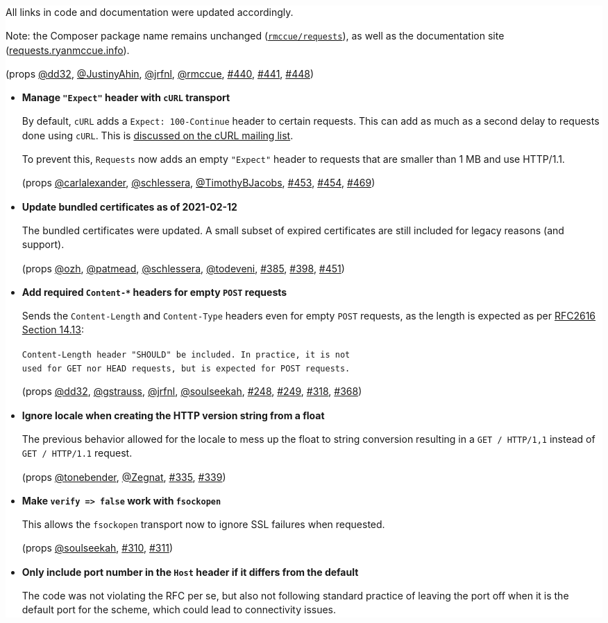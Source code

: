  All links in code and documentation were updated accordingly.

  Note: the Composer package name remains unchanged ([`rmccue/requests`](https://packagist.org/packages/rmccue/requests)), as well as the documentation site ([requests.ryanmccue.info](https://requests.ryanmccue.info/)).

  (props [@dd32][gh-dd32], [@JustinyAhin][gh-JustinyAhin], [@jrfnl][gh-jrfnl], [@rmccue][gh-rmccue], [#440][gh-440], [#441][gh-441], [#448][gh-448])


- **Manage `"Expect"` header with `cURL` transport**

  By default, `cURL` adds a `Expect: 100-Continue` header to certain requests. This can add as much as a second delay to requests done using `cURL`. This is [discussed on the cURL mailing list](https://curl.se/mail/lib-2017-07/0013.html).

  To prevent this, `Requests` now adds an empty `"Expect"` header to requests that are smaller than 1 MB and use HTTP/1.1.

  (props [@carlalexander][gh-carlalexander], [@schlessera][gh-schlessera], [@TimothyBJacobs][gh-TimothyBJacobs], [#453][gh-453], [#454][gh-454], [#469][gh-469])


- **Update bundled certificates as of 2021-02-12**

  The bundled certificates were updated. A small subset of expired certificates are still included for legacy reasons (and support).

  (props [@ozh][gh-ozh], [@patmead][gh-patmead], [@schlessera][gh-schlessera], [@todeveni][gh-todeveni], [#385][gh-385], [#398][gh-398], [#451][gh-451])


- **Add required `Content-*` headers for empty `POST` requests**

  Sends the `Content-Length` and `Content-Type` headers even for empty `POST` requests, as the length is expected as per [RFC2616 Section 14.13](https://tools.ietf.org/html/rfc2616#section-14.13):
  ```
  Content-Length header "SHOULD" be included. In practice, it is not
  used for GET nor HEAD requests, but is expected for POST requests.
  ```

  (props [@dd32][gh-dd32], [@gstrauss][gh-gstrauss], [@jrfnl][gh-jrfnl], [@soulseekah][gh-soulseekah], [#248][gh-248], [#249][gh-249], [#318][gh-318], [#368][gh-368])


- **Ignore locale when creating the HTTP version string from a float**

  The previous behavior allowed for the locale to mess up the float to string conversion resulting in a `GET / HTTP/1,1` instead of `GET / HTTP/1.1` request.

  (props [@tonebender][gh-tonebender], [@Zegnat][gh-Zegnat], [#335][gh-335], [#339][gh-339])


- **Make `verify => false` work with `fsockopen`**

  This allows the `fsockopen` transport now to ignore SSL failures when requested.

  (props [@soulseekah][gh-soulseekah], [#310][gh-310], [#311][gh-311])


- **Only include port number in the `Host` header if it differs from the default**

  The code was not violating the RFC per se, but also not following standard practice of leaving the port off when it is the default port for the scheme, which could lead to connectivity issues.


[#839]: https://github.com/WordPress/Requests/pull/839
[#656]: https://github.com/WordPress/Requests/pull/656
[#657]: https://github.com/WordPress/Requests/pull/657
[#821]: https://github.com/WordPress/Requests/pull/821
[#823]: https://github.com/WordPress/Requests/pull/823
[#827]: https://github.com/WordPress/Requests/pull/827
[#809]: https://github.com/WordPress/Requests/pull/809
[#779]: https://github.com/WordPress/Requests/pull/779
[#785]: https://github.com/WordPress/Requests/pull/785
[#791]: https://github.com/WordPress/Requests/pull/791
[#769]: https://github.com/WordPress/Requests/pull/769
[#763]: https://github.com/WordPress/Requests/pull/763
[#731]: https://github.com/WordPress/Requests/pull/731
[#697]: https://github.com/WordPress/Requests/pull/697
[#674]: https://github.com/WordPress/Requests/pull/674
[#672]: https://github.com/WordPress/Requests/pull/672
[#671]: https://github.com/WordPress/Requests/pull/671
[#670]: https://github.com/WordPress/Requests/pull/670
[#669]: https://github.com/WordPress/Requests/pull/669
[#662]: https://github.com/WordPress/Requests/pull/662
[#661]: https://github.com/WordPress/Requests/pull/661
[#660]: https://github.com/WordPress/Requests/pull/660
[#658]: https://github.com/WordPress/Requests/pull/658
[#655]: https://github.com/WordPress/Requests/pull/655
[#653]: https://github.com/WordPress/Requests/pull/653
[#650]: https://github.com/WordPress/Requests/pull/650
[#649]: https://github.com/WordPress/Requests/pull/649
[#647]: https://github.com/WordPress/Requests/pull/647
[#646]: https://github.com/WordPress/Requests/pull/646
[#635]: https://github.com/WordPress/Requests/issues/635
[#452]: https://github.com/WordPress/Requests/issues/452
[gh-642]: https://github.com/WordPress/Requests/pull/642
[gh-640]: https://github.com/WordPress/Requests/pull/640
[gh-634]: https://github.com/WordPress/Requests/pull/634
[gh-632]: https://github.com/WordPress/Requests/pull/632
[gh-630]: https://github.com/WordPress/Requests/pull/630
[gh-629]: https://github.com/WordPress/Requests/pull/629
[gh-626]: https://github.com/WordPress/Requests/pull/626
[gh-625]: https://github.com/WordPress/Requests/pull/625
[gh-623]: https://github.com/WordPress/Requests/pull/623
[gh-622]: https://github.com/WordPress/Requests/pull/622
[gh-621]: https://github.com/WordPress/Requests/pull/621
[gh-620]: https://github.com/WordPress/Requests/pull/620
[gh-618]: https://github.com/WordPress/Requests/pull/618
[gh-617]: https://github.com/WordPress/Requests/pull/617
[gh-616]: https://github.com/WordPress/Requests/pull/616
[gh-615]: https://github.com/WordPress/Requests/pull/615
[gh-614]: https://github.com/WordPress/Requests/pull/614
[gh-613]: https://github.com/WordPress/Requests/pull/613
[gh-612]: https://github.com/WordPress/Requests/pull/612
[gh-611]: https://github.com/WordPress/Requests/pull/611
[gh-610]: https://github.com/WordPress/Requests/pull/610
[gh-609]: https://github.com/WordPress/Requests/pull/609
[gh-608]: https://github.com/WordPress/Requests/pull/608
[gh-607]: https://github.com/WordPress/Requests/pull/607
[gh-606]: https://github.com/WordPress/Requests/pull/606
[gh-605]: https://github.com/WordPress/Requests/pull/605
[gh-604]: https://github.com/WordPress/Requests/pull/604
[gh-603]: https://github.com/WordPress/Requests/pull/603
[gh-602]: https://github.com/WordPress/Requests/pull/602
[gh-601]: https://github.com/WordPress/Requests/pull/601
[gh-599]: https://github.com/WordPress/Requests/pull/599
[gh-595]: https://github.com/WordPress/Requests/pull/595
[gh-594]: https://github.com/WordPress/Requests/pull/594
[gh-593]: https://github.com/WordPress/Requests/issues/593
[gh-592]: https://github.com/WordPress/Requests/pull/592
[gh-591]: https://github.com/WordPress/Requests/pull/591
[gh-590]: https://github.com/WordPress/Requests/issues/590
[gh-588]: https://github.com/WordPress/Requests/pull/588
[gh-587]: https://github.com/WordPress/Requests/pull/587
[gh-586]: https://github.com/WordPress/Requests/pull/586
[gh-583]: https://github.com/WordPress/Requests/pull/583
[gh-581]: https://github.com/WordPress/Requests/pull/581
[gh-579]: https://github.com/WordPress/Requests/pull/579
[gh-578]: https://github.com/WordPress/Requests/pull/578
[gh-577]: https://github.com/WordPress/Requests/pull/577
[gh-575]: https://github.com/WordPress/Requests/pull/575
[gh-574]: https://github.com/WordPress/Requests/pull/574
[gh-573]: https://github.com/WordPress/Requests/pull/573
[gh-572]: https://github.com/WordPress/Requests/pull/572
[gh-571]: https://github.com/WordPress/Requests/pull/571
[gh-569]: https://github.com/WordPress/Requests/pull/569
[gh-566]: https://github.com/WordPress/Requests/pull/566
[gh-563]: https://github.com/WordPress/Requests/pull/563
[gh-562]: https://github.com/WordPress/Requests/pull/562
[gh-561]: https://github.com/WordPress/Requests/pull/561
[gh-560]: https://github.com/WordPress/Requests/pull/560
[gh-559]: https://github.com/WordPress/Requests/pull/559
[gh-558]: https://github.com/WordPress/Requests/pull/558
[gh-557]: https://github.com/WordPress/Requests/pull/557
[gh-556]: https://github.com/WordPress/Requests/pull/556
[gh-555]: https://github.com/WordPress/Requests/pull/555
[gh-554]: https://github.com/WordPress/Requests/pull/554
[gh-553]: https://github.com/WordPress/Requests/pull/553
[gh-552]: https://github.com/WordPress/Requests/pull/552
[gh-551]: https://github.com/WordPress/Requests/pull/551
[gh-550]: https://github.com/WordPress/Requests/pull/550
[gh-549]: https://github.com/WordPress/Requests/pull/549
[gh-548]: https://github.com/WordPress/Requests/pull/548
[gh-547]: https://github.com/WordPress/Requests/pull/547
[gh-545]: https://github.com/WordPress/Requests/pull/545
[gh-544]: https://github.com/WordPress/Requests/pull/544
[gh-543]: https://github.com/WordPress/Requests/pull/543
[gh-542]: https://github.com/WordPress/Requests/pull/542
[gh-541]: https://github.com/WordPress/Requests/pull/541
[gh-540]: https://github.com/WordPress/Requests/pull/540
[gh-539]: https://github.com/WordPress/Requests/pull/539
[gh-538]: https://github.com/WordPress/Requests/pull/538
[gh-537]: https://github.com/WordPress/Requests/pull/537
[gh-536]: https://github.com/WordPress/Requests/pull/536
[gh-535]: https://github.com/WordPress/Requests/pull/535
[gh-534]: https://github.com/WordPress/Requests/pull/534
[gh-533]: https://github.com/WordPress/Requests/issues/533
[gh-532]: https://github.com/WordPress/Requests/pull/532
[gh-531]: https://github.com/WordPress/Requests/pull/531
[gh-528]: https://github.com/WordPress/Requests/pull/528
[gh-526]: https://github.com/WordPress/Requests/pull/526
[gh-525]: https://github.com/WordPress/Requests/pull/525
[gh-524]: https://github.com/WordPress/Requests/pull/524
[gh-523]: https://github.com/WordPress/Requests/pull/523
[gh-522]: https://github.com/WordPress/Requests/pull/522
[gh-521]: https://github.com/WordPress/Requests/pull/521
[gh-520]: https://github.com/WordPress/Requests/pull/520
[gh-519]: https://github.com/WordPress/Requests/pull/519
[gh-517]: https://github.com/WordPress/Requests/pull/517
[gh-516]: https://github.com/WordPress/Requests/pull/516
[gh-515]: https://github.com/WordPress/Requests/issues/515
[gh-514]: https://github.com/WordPress/Requests/issues/514
[gh-513]: https://github.com/WordPress/Requests/issues/513
[gh-512]: https://github.com/WordPress/Requests/issues/512
[gh-511]: https://github.com/WordPress/Requests/pull/511
[gh-510]: https://github.com/WordPress/Requests/pull/510
[gh-509]: https://github.com/WordPress/Requests/pull/509
[gh-508]: https://github.com/WordPress/Requests/pull/508
[gh-506]: https://github.com/WordPress/Requests/pull/506
[gh-505]: https://github.com/WordPress/Requests/pull/505
[gh-504]: https://github.com/WordPress/Requests/pull/504
[gh-503]: https://github.com/WordPress/Requests/pull/503
[gh-501]: https://github.com/WordPress/Requests/pull/501
[gh-500]: https://github.com/WordPress/Requests/pull/500
[gh-499]: https://github.com/WordPress/Requests/pull/499
[gh-498]: https://github.com/WordPress/Requests/issues/498
[gh-498]: https://github.com/WordPress/Requests/issues/495
[gh-492]: https://github.com/WordPress/Requests/pull/492
[gh-491]: https://github.com/WordPress/Requests/pull/491
[gh-490]: https://github.com/WordPress/Requests/pull/490
[gh-489]: https://github.com/WordPress/Requests/pull/489
[gh-488]: https://github.com/WordPress/Requests/pull/488
[gh-480]: https://github.com/WordPress/Requests/issues/480
[gh-476]: https://github.com/WordPress/Requests/issues/476
[gh-472]: https://github.com/WordPress/Requests/issues/472
[gh-470]: https://github.com/WordPress/Requests/pull/470
[gh-466]: https://github.com/WordPress/Requests/issues/466
[gh-463]: https://github.com/WordPress/Requests/issues/463
[gh-460]: https://github.com/WordPress/Requests/issues/460
[gh-459]: https://github.com/WordPress/Requests/issues/459
[gh-447]: https://github.com/WordPress/Requests/pull/447
[gh-446]: https://github.com/WordPress/Requests/pull/446
[gh-444]: https://github.com/WordPress/Requests/pull/444
[gh-379]: https://github.com/WordPress/Requests/pull/379
[gh-378]: https://github.com/WordPress/Requests/issues/378
[gh-309]: https://github.com/WordPress/Requests/pull/309
[gh-301]: https://github.com/WordPress/Requests/issues/301
[gh-251]: https://github.com/WordPress/Requests/pull/251
[gh-250]: https://github.com/WordPress/Requests/issues/250
[gh-214]: https://github.com/WordPress/Requests/pull/214
[gh-167]: https://github.com/WordPress/Requests/issues/167
[gh-477]: https://github.com/WordPress/Requests/issues/477
[gh-478]: https://github.com/WordPress/Requests/issues/478
[gh-479]: https://github.com/WordPress/Requests/issues/479
[gh-481]: https://github.com/WordPress/Requests/issues/481
[gh-482]: https://github.com/WordPress/Requests/issues/482
[gh-483]: https://github.com/WordPress/Requests/issues/483
[gh-484]: https://github.com/WordPress/Requests/issues/484
[gh-485]: https://github.com/WordPress/Requests/issues/485
[gh-194]: https://github.com/WordPress/Requests/issues/194
[gh-238]: https://github.com/WordPress/Requests/issues/238
[gh-248]: https://github.com/WordPress/Requests/issues/248
[gh-249]: https://github.com/WordPress/Requests/issues/249
[gh-263]: https://github.com/WordPress/Requests/issues/263
[gh-280]: https://github.com/WordPress/Requests/issues/280
[gh-296]: https://github.com/WordPress/Requests/issues/296
[gh-298]: https://github.com/WordPress/Requests/issues/298
[gh-302]: https://github.com/WordPress/Requests/issues/302
[gh-303]: https://github.com/WordPress/Requests/issues/303
[gh-310]: https://github.com/WordPress/Requests/issues/310
[gh-311]: https://github.com/WordPress/Requests/issues/311
[gh-318]: https://github.com/WordPress/Requests/issues/318
[gh-328]: https://github.com/WordPress/Requests/issues/328
[gh-334]: https://github.com/WordPress/Requests/issues/334
[gh-335]: https://github.com/WordPress/Requests/issues/335
[gh-339]: https://github.com/WordPress/Requests/issues/339
[gh-345]: https://github.com/WordPress/Requests/issues/345
[gh-346]: https://github.com/WordPress/Requests/issues/346
[gh-351]: https://github.com/WordPress/Requests/issues/351
[gh-352]: https://github.com/WordPress/Requests/issues/352
[gh-353]: https://github.com/WordPress/Requests/issues/353
[gh-354]: https://github.com/WordPress/Requests/issues/354
[gh-355]: https://github.com/WordPress/Requests/issues/355
[gh-356]: https://github.com/WordPress/Requests/issues/356
[gh-358]: https://github.com/WordPress/Requests/issues/358
[gh-359]: https://github.com/WordPress/Requests/issues/359
[gh-360]: https://github.com/WordPress/Requests/issues/360
[gh-361]: https://github.com/WordPress/Requests/issues/361
[gh-362]: https://github.com/WordPress/Requests/issues/362
[gh-363]: https://github.com/WordPress/Requests/issues/363
[gh-364]: https://github.com/WordPress/Requests/issues/364
[gh-366]: https://github.com/WordPress/Requests/issues/366
[gh-367]: https://github.com/WordPress/Requests/issues/367
[gh-367]: https://github.com/WordPress/Requests/issues/367
[gh-368]: https://github.com/WordPress/Requests/issues/368
[gh-370]: https://github.com/WordPress/Requests/issues/370
[gh-385]: https://github.com/WordPress/Requests/issues/385
[gh-386]: https://github.com/WordPress/Requests/issues/386
[gh-387]: https://github.com/WordPress/Requests/issues/387
[gh-388]: https://github.com/WordPress/Requests/issues/388
[gh-396]: https://github.com/WordPress/Requests/issues/396
[gh-397]: https://github.com/WordPress/Requests/issues/397
[gh-398]: https://github.com/WordPress/Requests/issues/398
[gh-399]: https://github.com/WordPress/Requests/issues/399
[gh-400]: https://github.com/WordPress/Requests/issues/400
[gh-401]: https://github.com/WordPress/Requests/issues/401
[gh-402]: https://github.com/WordPress/Requests/issues/402
[gh-403]: https://github.com/WordPress/Requests/issues/403
[gh-404]: https://github.com/WordPress/Requests/issues/404
[gh-405]: https://github.com/WordPress/Requests/issues/405
[gh-406]: https://github.com/WordPress/Requests/issues/406
[gh-408]: https://github.com/WordPress/Requests/issues/408
[gh-409]: https://github.com/WordPress/Requests/issues/409
[gh-410]: https://github.com/WordPress/Requests/issues/410
[gh-411]: https://github.com/WordPress/Requests/issues/411
[gh-412]: https://github.com/WordPress/Requests/issues/412
[gh-413]: https://github.com/WordPress/Requests/issues/413
[gh-414]: https://github.com/WordPress/Requests/issues/414
[gh-415]: https://github.com/WordPress/Requests/issues/415
[gh-416]: https://github.com/WordPress/Requests/issues/416
[gh-417]: https://github.com/WordPress/Requests/issues/417
[gh-421]: https://github.com/WordPress/Requests/issues/421
[gh-422]: https://github.com/WordPress/Requests/issues/422
[gh-423]: https://github.com/WordPress/Requests/issues/423
[gh-424]: https://github.com/WordPress/Requests/issues/424
[gh-425]: https://github.com/WordPress/Requests/issues/425
[gh-426]: https://github.com/WordPress/Requests/issues/426
[gh-428]: https://github.com/WordPress/Requests/issues/428
[gh-434]: https://github.com/WordPress/Requests/issues/434
[gh-436]: https://github.com/WordPress/Requests/issues/436
[gh-439]: https://github.com/WordPress/Requests/issues/439
[gh-440]: https://github.com/WordPress/Requests/issues/440
[gh-441]: https://github.com/WordPress/Requests/issues/441
[gh-443]: https://github.com/WordPress/Requests/issues/443
[gh-445]: https://github.com/WordPress/Requests/issues/445
[gh-448]: https://github.com/WordPress/Requests/issues/448
[gh-451]: https://github.com/WordPress/Requests/issues/451
[gh-453]: https://github.com/WordPress/Requests/issues/453
[gh-454]: https://github.com/WordPress/Requests/issues/454
[gh-456]: https://github.com/WordPress/Requests/issues/456
[gh-457]: https://github.com/WordPress/Requests/issues/457
[gh-458]: https://github.com/WordPress/Requests/issues/458
[gh-461]: https://github.com/WordPress/Requests/issues/461
[gh-462]: https://github.com/WordPress/Requests/issues/462
[gh-464]: https://github.com/WordPress/Requests/issues/464
[gh-465]: https://github.com/WordPress/Requests/issues/465
[gh-467]: https://github.com/WordPress/Requests/issues/467
[gh-468]: https://github.com/WordPress/Requests/issues/468
[gh-469]: https://github.com/WordPress/Requests/issues/469
[gh-471]: https://github.com/WordPress/Requests/issues/471
[gh-3]: https://github.com/WordPress/Requests/issues/3
[gh-75]: https://github.com/WordPress/Requests/issues/75
[gh-86]: https://github.com/WordPress/Requests/issues/86
[gh-92]: https://github.com/WordPress/Requests/issues/92
[gh-97]: https://github.com/WordPress/Requests/issues/97
[gh-99]: https://github.com/WordPress/Requests/issues/99
[gh-101]: https://github.com/WordPress/Requests/issues/101
[gh-103]: https://github.com/WordPress/Requests/issues/103
[gh-104]: https://github.com/WordPress/Requests/issues/104
[gh-106]: https://github.com/WordPress/Requests/issues/106
[gh-107]: https://github.com/WordPress/Requests/issues/107
[gh-112]: https://github.com/WordPress/Requests/issues/112
[gh-113]: https://github.com/WordPress/Requests/issues/113
[gh-120]: https://github.com/WordPress/Requests/issues/120
[gh-124]: https://github.com/WordPress/Requests/issues/124
[gh-128]: https://github.com/WordPress/Requests/issues/128
[gh-130]: https://github.com/WordPress/Requests/issues/130
[gh-132]: https://github.com/WordPress/Requests/issues/132
[gh-136]: https://github.com/WordPress/Requests/issues/136
[gh-148]: https://github.com/WordPress/Requests/issues/148
[gh-150]: https://github.com/WordPress/Requests/issues/150
[gh-156]: https://github.com/WordPress/Requests/issues/156
[gh-158]: https://github.com/WordPress/Requests/issues/158
[gh-162]: https://github.com/WordPress/Requests/issues/162
[gh-164]: https://github.com/WordPress/Requests/issues/164
[gh-170]: https://github.com/WordPress/Requests/issues/170
[gh-172]: https://github.com/WordPress/Requests/issues/172
[gh-174]: https://github.com/WordPress/Requests/issues/174
[gh-176]: https://github.com/WordPress/Requests/issues/176
[gh-177]: https://github.com/WordPress/Requests/issues/177
[gh-179]: https://github.com/WordPress/Requests/issues/179
[gh-180]: https://github.com/WordPress/Requests/issues/180
[gh-181]: https://github.com/WordPress/Requests/issues/181
[gh-183]: https://github.com/WordPress/Requests/issues/183
[gh-184]: https://github.com/WordPress/Requests/issues/184
[gh-185]: https://github.com/WordPress/Requests/issues/185
[gh-186]: https://github.com/WordPress/Requests/issues/186
[gh-187]: https://github.com/WordPress/Requests/issues/187
[gh-188]: https://github.com/WordPress/Requests/issues/188
[gh-194]: https://github.com/WordPress/Requests/issues/194
[gh-196]: https://github.com/WordPress/Requests/issues/196
[gh-200]: https://github.com/WordPress/Requests/issues/200
[gh-202]: https://github.com/WordPress/Requests/issues/202
[gh-203]: https://github.com/WordPress/Requests/issues/203
[gh-205]: https://github.com/WordPress/Requests/issues/205
[gh-206]: https://github.com/WordPress/Requests/issues/206
[gh-207]: https://github.com/WordPress/Requests/issues/207
[gh-210]: https://github.com/WordPress/Requests/issues/210
[gh-211]: https://github.com/WordPress/Requests/issues/211
[gh-215]: https://github.com/WordPress/Requests/issues/215
[gh-216]: https://github.com/WordPress/Requests/issues/216
[gh-217]: https://github.com/WordPress/Requests/issues/217
[gh-219]: https://github.com/WordPress/Requests/issues/219
[gh-223]: https://github.com/WordPress/Requests/issues/223
[gh-224]: https://github.com/WordPress/Requests/issues/224
[gh-227]: https://github.com/WordPress/Requests/issues/227
[gh-230]: https://github.com/WordPress/Requests/issues/230
[gh-236]: https://github.com/WordPress/Requests/issues/236
[gh-237]: https://github.com/WordPress/Requests/issues/237
[gh-238]: https://github.com/WordPress/Requests/issues/238
[gh-239]: https://github.com/WordPress/Requests/issues/239
[gh-240]: https://github.com/WordPress/Requests/issues/240
[docs/proxy]: https://requests.ryanmccue.info/docs/proxy.html
[docs/usage-advanced]: https://requests.ryanmccue.info/docs/usage-advanced.html
[#1]: https://github.com/WordPress/Requests/issues/1
[#2]: https://github.com/WordPress/Requests/issues/2
[#3]: https://github.com/WordPress/Requests/issues/3
[#6]: https://github.com/WordPress/Requests/issues/6
[#9]: https://github.com/WordPress/Requests/issues/9
[#23]: https://github.com/WordPress/Requests/issues/23
[#62]: https://github.com/WordPress/Requests/issues/62
[#63]: https://github.com/WordPress/Requests/issues/63
[#64]: https://github.com/WordPress/Requests/issues/64
[#70]: https://github.com/WordPress/Requests/issues/70
[gh-aaronjorbin]: https://github.com/aaronjorbin
[gh-adri]: https://github.com/adri
[gh-alpipego]: https://github.com/alpipego/
[gh-amandato]: https://github.com/amandato
[gh-beutnagel]: https://github.com/beutnagel
[gh-carlalexander]: https://github.com/carlalexander
[gh-catharsisjelly]: https://github.com/catharsisjelly
[gh-ccrims0n]: https://github.com/ccrims0n
[gh-costdev]: https://github.com/costdev
[gh-datagutten]: https://github.com/datagutten
[gh-dustinrue]: https://github.com/dustinrue
[gh-dd32]: https://github.com/dd32
[gh-desrosj]: https://github.com/desrosj
[gh-gstrauss]: https://github.com/gstrauss
[gh-ifwe]: https://github.com/ifwe
[gh-imsaintx]: https://github.com/imsaintx
[gh-jegrandet]: https://github.com/jegrandet
[gh-JustinyAhin]: https://github.com/JustinyAhin
[gh-jrfnl]: https://github.com/jrfnl
[gh-KasperFranz]: https://github.com/KasperFranz
[gh-kwuerl]: https://github.com/kwuerl
[gh-laszlof]: https://github.com/laszlof
[gh-laurentmartelli]: https://github.com/laurentmartelli
[gh-mbabker]: https://github.com/mbabker
[gh-mircobabini]: https://github.com/mircobabini
[gh-mishan]: https://github.com/mishan
[gh-ntwb]: https://github.com/ntwb
[gh-ocean90]: https://github.com/ocean90
[gh-orlitzky]: https://github.com/orlitzky
[gh-ozh]: https://github.com/ozh
[gh-patmead]: https://github.com/patmead
[gh-peterwilsoncc]: https://github.com/peterwilsoncc
[gh-qibinghua]: https://github.com/qibinghua
[gh-remik]: https://github.com/remik
[gh-rmccue]: https://github.com/rmccue
[gh-royopa]: https://github.com/royopa
[gh-schlessera]: https://github.com/schlessera
[gh-SergeyBiryukov]: https://github.com/SergeyBiryukov
[gh-SlikNL]: https://github.com/SlikNL
[gh-soulseekah]: https://github.com/soulseekah
[gh-staabm]: https://github.com/staabm
[gh-stephenharris]: https://github.com/stephenharris
[gh-szepeviktor]: https://github.com/szepeviktor
[gh-TimothyBJacobs]: https://github.com/TimothyBJacobs
[gh-tnorthcutt]: https://github.com/tnorthcutt
[gh-todeveni]: https://github.com/todeveni
[gh-tomsommer]: https://github.com/tomsommer
[gh-tonebender]: https://github.com/tonebender
[gh-twdnhfr]: https://github.com/twdnhfr
[gh-TysonAndre]: https://github.com/TysonAndre
[gh-whyisjake]: https://github.com/whyisjake
[gh-wojsmol]: https://github.com/wojsmol
[gh-xknown]: https://github.com/xknown
[gh-Zegnat]: https://github.com/Zegnat
[gh-ZsgsDesign]: https://github.com/ZsgsDesign